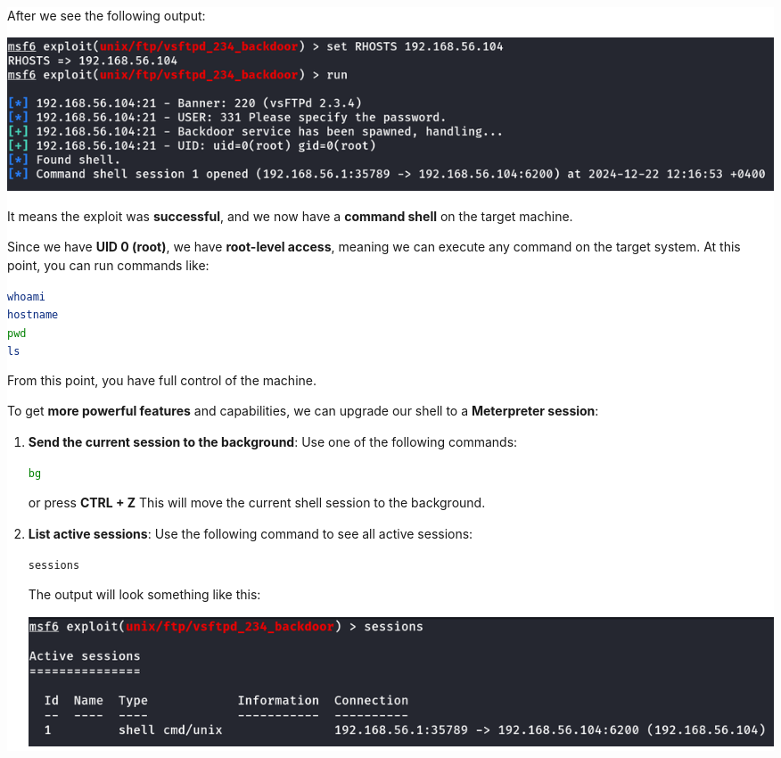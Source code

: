 
After we see the following output:

![alt text](images/image-4.png)

It means the exploit was **successful**, and we now have a **command shell** on the target machine.

Since we have **UID 0 (root)**, we have **root-level access**, meaning we can execute any command on the target system. At this point, you can run commands like:

```bash
whoami
hostname
pwd
ls
```

From this point, you have full control of the machine.

To get **more powerful features** and capabilities, we can upgrade our shell to a **Meterpreter session**:

1. **Send the current session to the background**:
	Use one of the following commands:
	```bash
	bg
	```
	or press
	**CTRL + Z**
	This will move the current shell session to the background.

2. **List active sessions**:
	Use the following command to see all active sessions:
	```bash
	sessions
	```

	The output will look something like this:

	![alt text](images/image-5.png)
